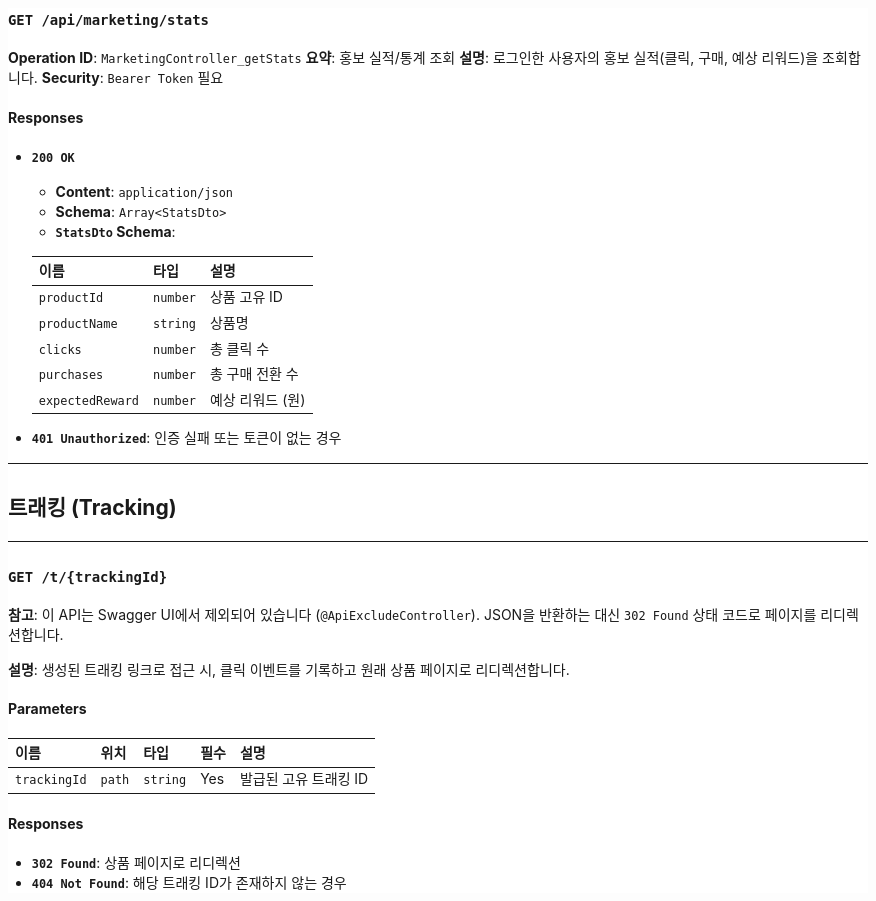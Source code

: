 
### `GET /api/marketing/stats`

**Operation ID**: `MarketingController_getStats`
**요약**: 홍보 실적/통계 조회
**설명**: 로그인한 사용자의 홍보 실적(클릭, 구매, 예상 리워드)을 조회합니다.
**Security**: `Bearer Token` 필요

#### Responses

-   **`200 OK`**

    -   **Content**: `application/json`
    -   **Schema**: `Array<StatsDto>`
    -   **`StatsDto` Schema**:

    | 이름             | 타입     | 설명               |
    | :--------------- | :------- | :----------------- |
    | `productId`      | `number` | 상품 고유 ID       |
    | `productName`    | `string` | 상품명             |
    | `clicks`         | `number` | 총 클릭 수         |
    | `purchases`      | `number` | 총 구매 전환 수    |
    | `expectedReward` | `number` | 예상 리워드 (원)   |

-   **`401 Unauthorized`**: 인증 실패 또는 토큰이 없는 경우

---

## **트래킹 (Tracking)**

---

### `GET /t/{trackingId}`

**참고**: 이 API는 Swagger UI에서 제외되어 있습니다 (`@ApiExcludeController`). JSON을 반환하는 대신 `302 Found` 상태 코드로 페이지를 리디렉션합니다.

**설명**: 생성된 트래킹 링크로 접근 시, 클릭 이벤트를 기록하고 원래 상품 페이지로 리디렉션합니다.

#### Parameters

| 이름         | 위치   | 타입     | 필수 | 설명               |
| :----------- | :----- | :------- | :--- | :----------------- |
| `trackingId` | `path` | `string` | Yes  | 발급된 고유 트래킹 ID |

#### Responses

-   **`302 Found`**: 상품 페이지로 리디렉션
-   **`404 Not Found`**: 해당 트래킹 ID가 존재하지 않는 경우 